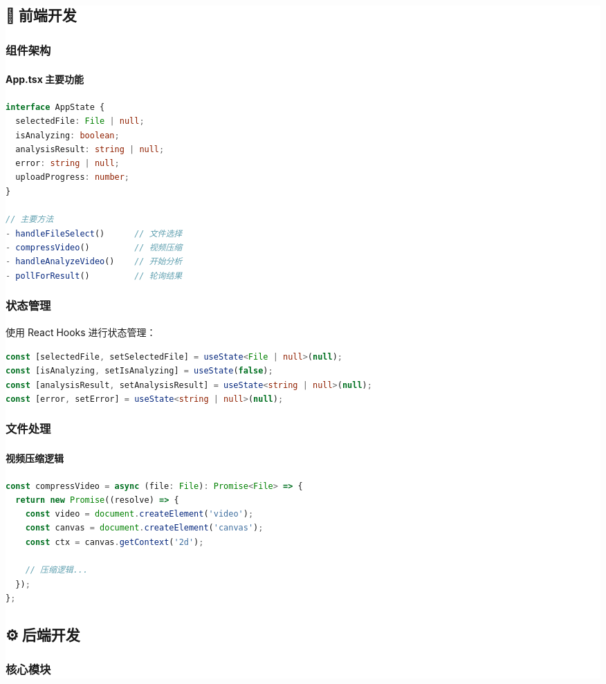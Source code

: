 ## 🎨 前端开发

### 组件架构

#### App.tsx 主要功能
```typescript
interface AppState {
  selectedFile: File | null;
  isAnalyzing: boolean;
  analysisResult: string | null;
  error: string | null;
  uploadProgress: number;
}

// 主要方法
- handleFileSelect()      // 文件选择
- compressVideo()         // 视频压缩
- handleAnalyzeVideo()    // 开始分析
- pollForResult()         // 轮询结果
```

### 状态管理

使用 React Hooks 进行状态管理：

```typescript
const [selectedFile, setSelectedFile] = useState<File | null>(null);
const [isAnalyzing, setIsAnalyzing] = useState(false);
const [analysisResult, setAnalysisResult] = useState<string | null>(null);
const [error, setError] = useState<string | null>(null);
```

### 文件处理

#### 视频压缩逻辑
```typescript
const compressVideo = async (file: File): Promise<File> => {
  return new Promise((resolve) => {
    const video = document.createElement('video');
    const canvas = document.createElement('canvas');
    const ctx = canvas.getContext('2d');
    
    // 压缩逻辑...
  });
};
```

## ⚙️ 后端开发

### 核心模块
